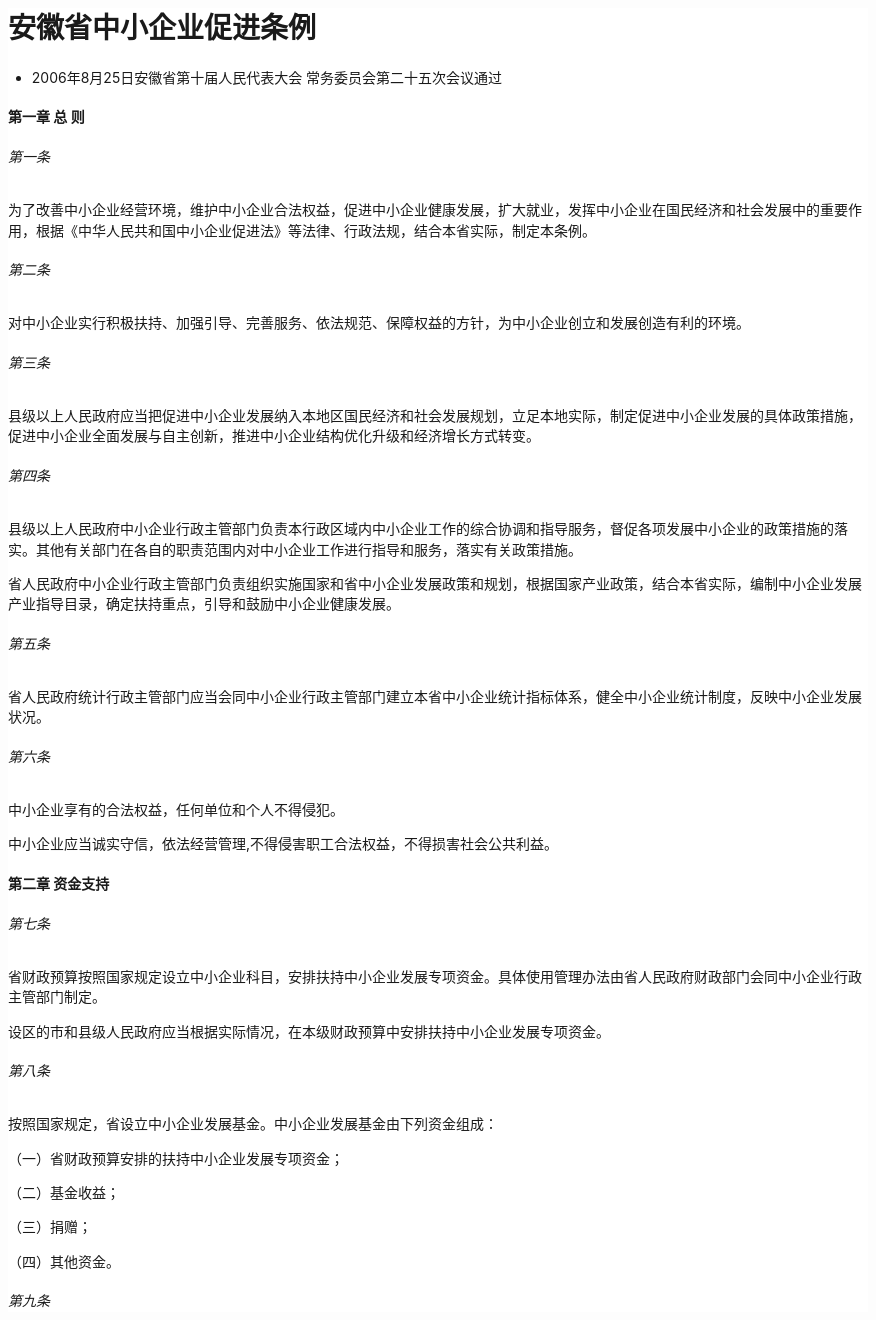 # 安徽省中小企业促进条例

- 2006年8月25日安徽省第十届人民代表大会
  常务委员会第二十五次会议通过



#### 第一章 总 则

###### 第一条

为了改善中小企业经营环境，维护中小企业合法权益，促进中小企业健康发展，扩大就业，发挥中小企业在国民经济和社会发展中的重要作用，根据《中华人民共和国中小企业促进法》等法律、行政法规，结合本省实际，制定本条例。

###### 第二条

对中小企业实行积极扶持、加强引导、完善服务、依法规范、保障权益的方针，为中小企业创立和发展创造有利的环境。

###### 第三条

县级以上人民政府应当把促进中小企业发展纳入本地区国民经济和社会发展规划，立足本地实际，制定促进中小企业发展的具体政策措施，促进中小企业全面发展与自主创新，推进中小企业结构优化升级和经济增长方式转变。

###### 第四条

县级以上人民政府中小企业行政主管部门负责本行政区域内中小企业工作的综合协调和指导服务，督促各项发展中小企业的政策措施的落实。其他有关部门在各自的职责范围内对中小企业工作进行指导和服务，落实有关政策措施。

省人民政府中小企业行政主管部门负责组织实施国家和省中小企业发展政策和规划，根据国家产业政策，结合本省实际，编制中小企业发展产业指导目录，确定扶持重点，引导和鼓励中小企业健康发展。

###### 第五条

省人民政府统计行政主管部门应当会同中小企业行政主管部门建立本省中小企业统计指标体系，健全中小企业统计制度，反映中小企业发展状况。

###### 第六条

中小企业享有的合法权益，任何单位和个人不得侵犯。

中小企业应当诚实守信，依法经营管理,不得侵害职工合法权益，不得损害社会公共利益。

#### 第二章 资金支持

###### 第七条

省财政预算按照国家规定设立中小企业科目，安排扶持中小企业发展专项资金。具体使用管理办法由省人民政府财政部门会同中小企业行政主管部门制定。

设区的市和县级人民政府应当根据实际情况，在本级财政预算中安排扶持中小企业发展专项资金。

###### 第八条

按照国家规定，省设立中小企业发展基金。中小企业发展基金由下列资金组成：

（一）省财政预算安排的扶持中小企业发展专项资金；

（二）基金收益；

（三）捐赠；

（四）其他资金。

###### 第九条
